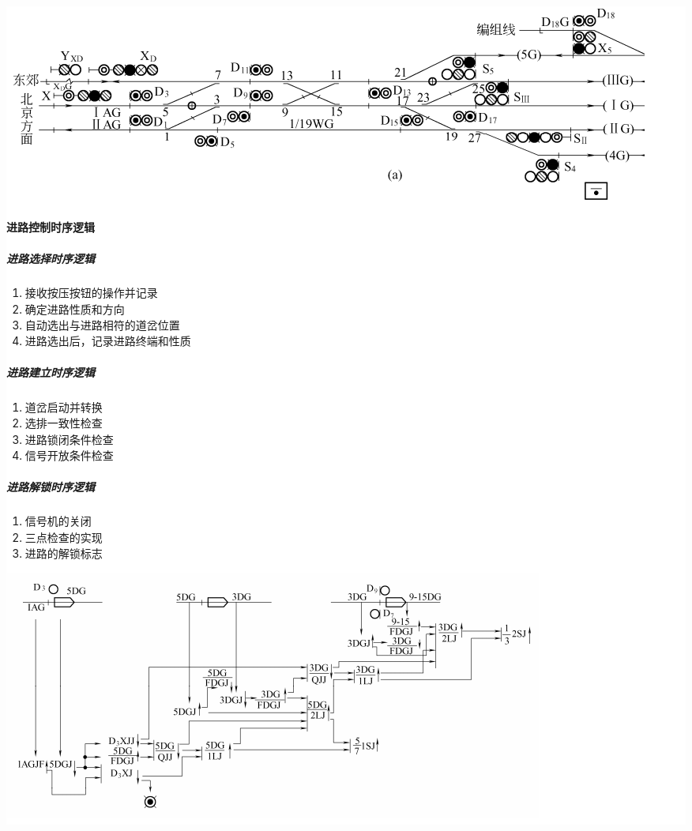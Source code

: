 ![image-20241225235610532](车站信号控制系统.assets/image-20241225235610532.png)

#### 进路控制时序逻辑

##### 进路选择时序逻辑

1. 接收按压按钮的操作并记录
2. 确定进路性质和方向
3. 自动选出与进路相符的道岔位置
4. 进路选出后，记录进路终端和性质

##### 进路建立时序逻辑

1. 道岔启动并转换
2. 选排一致性检查
3. 进路锁闭条件检查
4. 信号开放条件检查

##### 进路解锁时序逻辑

1. 信号机的关闭
2. 三点检查的实现
3. 进路的解锁标志

![image-20241226230405168](车站信号控制系统.assets/image-20241226230405168.png)
